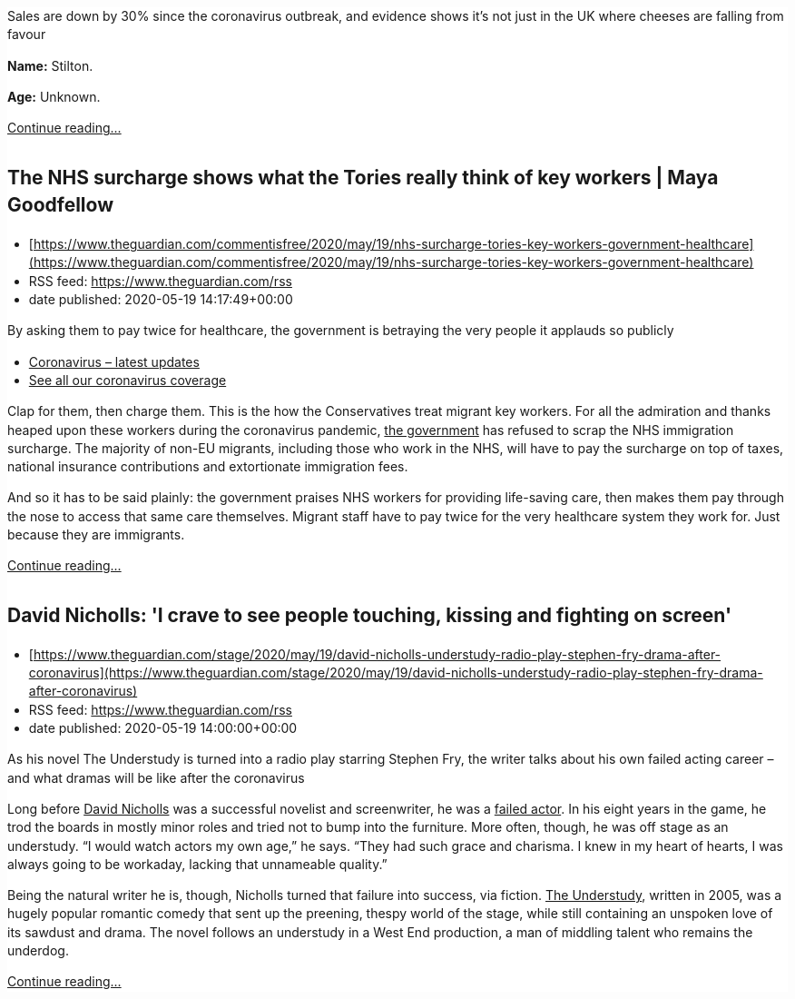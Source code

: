 <p>Sales are down by 30% since the coronavirus outbreak, and evidence shows it’s not just in the UK where cheeses are falling from favour</p><p><strong>Name:</strong> Stilton.</p><p><strong>Age:</strong> Unknown.</p> <a href="https://www.theguardian.com/food/shortcuts/2020/may/19/cheesed-off-will-stilton-survive-the-pandemic-coronavirus-outbreak">Continue reading...</a>

## The NHS surcharge shows what the Tories really think of key workers | Maya Goodfellow
 - [https://www.theguardian.com/commentisfree/2020/may/19/nhs-surcharge-tories-key-workers-government-healthcare](https://www.theguardian.com/commentisfree/2020/may/19/nhs-surcharge-tories-key-workers-government-healthcare)
 - RSS feed: https://www.theguardian.com/rss
 - date published: 2020-05-19 14:17:49+00:00

<p>By asking them to pay twice for healthcare, the government is betraying the very people it applauds so publicly<br /></p><ul><li><a href="https://www.theguardian.com/world/series/coronavirus-live/latest">Coronavirus – latest updates</a></li><li><a href="https://www.theguardian.com/world/coronavirus-outbreak">See all our coronavirus coverage</a></li></ul><p>Clap for them, then charge them. This is the how the Conservatives treat migrant key workers. For all the admiration and thanks heaped upon these workers during the coronavirus pandemic, <a href="https://www.theguardian.com/politics/2020/may/16/home-office-priti-patel-failure-to-scrap-nhs-migrant-surcharge-sparks-anger">the government</a> has refused to scrap the NHS immigration surcharge. The majority of non-EU migrants, including those who work in the NHS, will have to pay the surcharge on top of taxes, national insurance contributions and extortionate immigration fees.</p><p>And so it has to be said plainly: the government praises NHS workers for providing life-saving care, then makes them pay through the nose to access that same care themselves. Migrant staff have to pay twice for the very healthcare system they work for. Just because they are immigrants.</p> <a href="https://www.theguardian.com/commentisfree/2020/may/19/nhs-surcharge-tories-key-workers-government-healthcare">Continue reading...</a>

## David Nicholls: 'I crave to see people touching, kissing and fighting on screen'
 - [https://www.theguardian.com/stage/2020/may/19/david-nicholls-understudy-radio-play-stephen-fry-drama-after-coronavirus](https://www.theguardian.com/stage/2020/may/19/david-nicholls-understudy-radio-play-stephen-fry-drama-after-coronavirus)
 - RSS feed: https://www.theguardian.com/rss
 - date published: 2020-05-19 14:00:00+00:00

<p>As his novel The Understudy is turned into a radio play starring Stephen Fry, the writer talks about his own failed acting career – and what dramas will be like after the coronavirus</p><p>Long before <a href="https://www.theguardian.com/books/david-nicholls">David Nicholls</a> was a successful novelist and screenwriter, he was a <a href="https://www.theguardian.com/stage/2005/mar/19/theatre.fiction">failed actor</a>. In his eight years in the game, he trod the boards in mostly minor roles and tried not to bump into the furniture. More often, though, he was off stage as an understudy. “I would watch actors my own age,” he says. “They had such grace and charisma. I knew in my heart of hearts, I was always going to be workaday, lacking that unnameable quality.”</p><p>Being the natural writer he is, though, Nicholls turned that failure into success, via fiction. <a href="https://www.theguardian.com/books/2005/may/08/fiction.features2">The Understudy</a>, written in 2005, was a hugely popular romantic comedy that sent up the preening, thespy world of the stage, while still containing an unspoken love of its sawdust and drama. The novel follows an understudy in a West End production, a man of middling talent who remains the underdog.</p> <a href="https://www.theguardian.com/stage/2020/may/19/david-nicholls-understudy-radio-play-stephen-fry-drama-after-coronavirus">Continue reading...</a>
